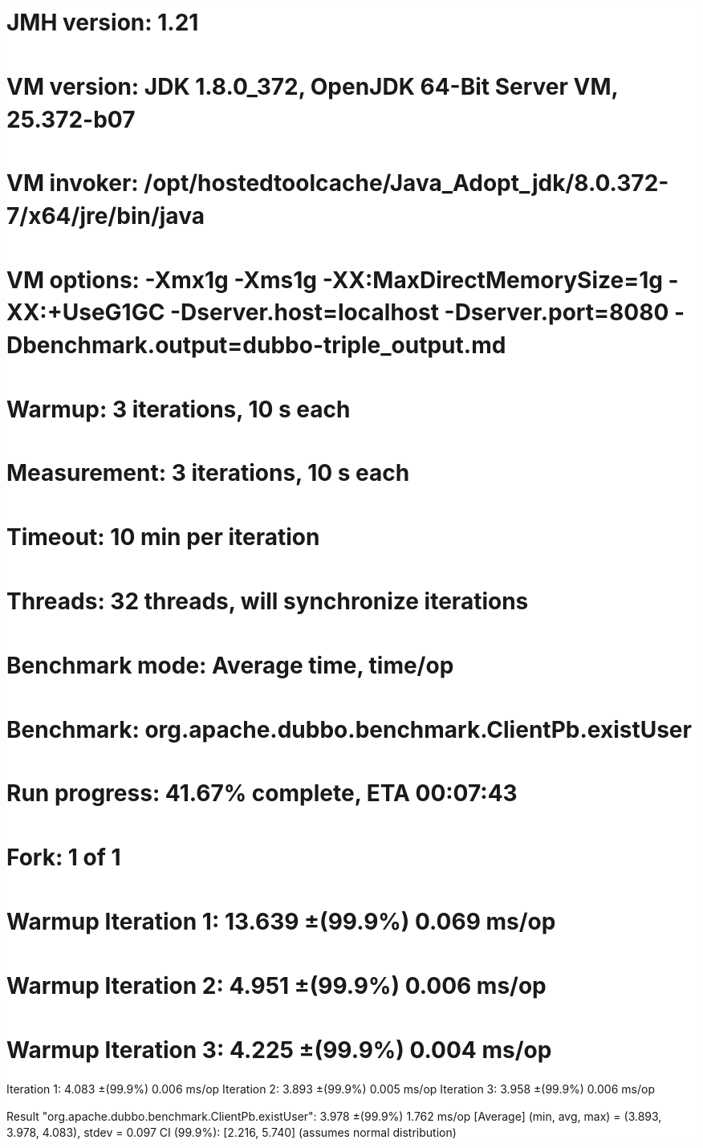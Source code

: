 
# JMH version: 1.21
# VM version: JDK 1.8.0_372, OpenJDK 64-Bit Server VM, 25.372-b07
# VM invoker: /opt/hostedtoolcache/Java_Adopt_jdk/8.0.372-7/x64/jre/bin/java
# VM options: -Xmx1g -Xms1g -XX:MaxDirectMemorySize=1g -XX:+UseG1GC -Dserver.host=localhost -Dserver.port=8080 -Dbenchmark.output=dubbo-triple_output.md
# Warmup: 3 iterations, 10 s each
# Measurement: 3 iterations, 10 s each
# Timeout: 10 min per iteration
# Threads: 32 threads, will synchronize iterations
# Benchmark mode: Average time, time/op
# Benchmark: org.apache.dubbo.benchmark.ClientPb.existUser

# Run progress: 41.67% complete, ETA 00:07:43
# Fork: 1 of 1
# Warmup Iteration   1: 13.639 ±(99.9%) 0.069 ms/op
# Warmup Iteration   2: 4.951 ±(99.9%) 0.006 ms/op
# Warmup Iteration   3: 4.225 ±(99.9%) 0.004 ms/op
Iteration   1: 4.083 ±(99.9%) 0.006 ms/op
Iteration   2: 3.893 ±(99.9%) 0.005 ms/op
Iteration   3: 3.958 ±(99.9%) 0.006 ms/op


Result "org.apache.dubbo.benchmark.ClientPb.existUser":
  3.978 ±(99.9%) 1.762 ms/op [Average]
  (min, avg, max) = (3.893, 3.978, 4.083), stdev = 0.097
  CI (99.9%): [2.216, 5.740] (assumes normal distribution)
